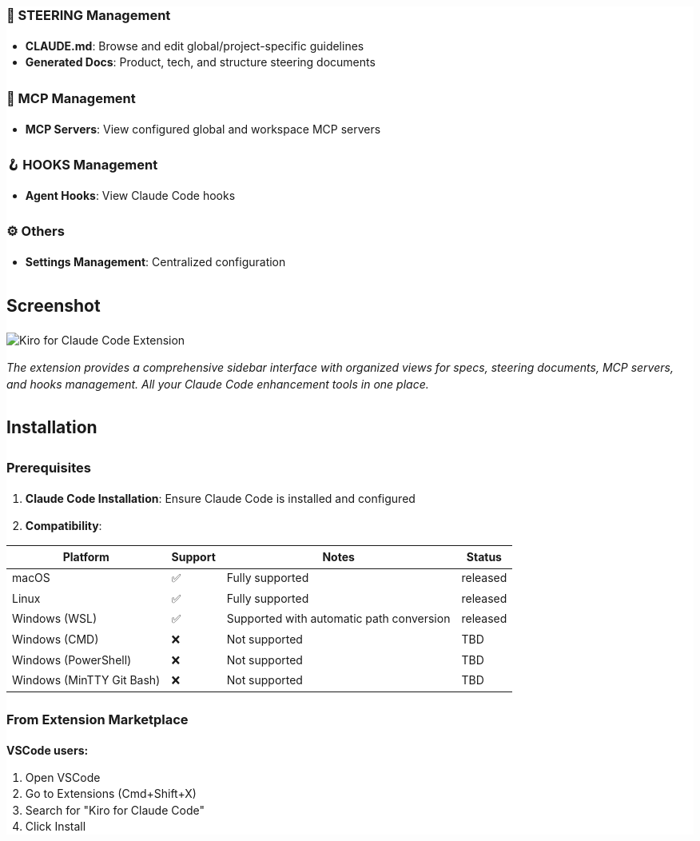### 🎯 STEERING Management

- **CLAUDE.md**: Browse and edit global/project-specific guidelines
- **Generated Docs**: Product, tech, and structure steering documents

### 🔌 MCP Management

- **MCP Servers**: View configured global and workspace MCP servers

### 🪝 HOOKS Management

- **Agent Hooks**: View Claude Code hooks

### ⚙️ Others

- **Settings Management**: Centralized configuration

## Screenshot

![Kiro for Claude Code Extension](./screenshots/image.png)

*The extension provides a comprehensive sidebar interface with organized views for specs, steering documents, MCP servers, and hooks management. All your Claude Code enhancement tools in one place.*

## Installation

### Prerequisites

1. **Claude Code Installation**: Ensure Claude Code is installed and configured

2. **Compatibility**:

| Platform                  | Support | Notes                                    | Status   |
| ------------------------- | ------- | ---------------------------------------- | -------- |
| macOS                     | ✅       | Fully supported                          | released |
| Linux                     | ✅       | Fully supported                          | released |
| Windows (WSL)             | ✅       | Supported with automatic path conversion | released |
| Windows (CMD)             | ❌       | Not supported                            | TBD      |
| Windows (PowerShell)      | ❌       | Not supported                            | TBD      |
| Windows (MinTTY Git Bash) | ❌       | Not supported                            | TBD      |

### From Extension Marketplace

**VSCode users:**

1. Open VSCode
2. Go to Extensions (Cmd+Shift+X)
3. Search for "Kiro for Claude Code"
4. Click Install
